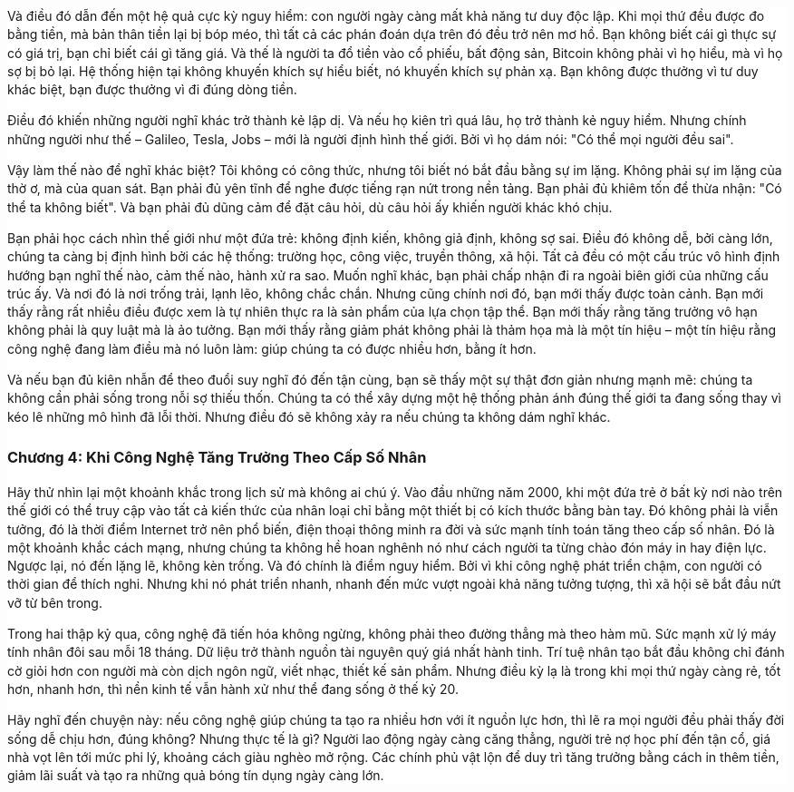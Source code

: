 Và điều đó dẫn đến một hệ quả cực kỳ nguy hiểm: con người ngày càng mất khả năng tư duy độc lập. Khi mọi thứ đều được đo bằng tiền, mà bản thân tiền lại bị bóp méo, thì tất cả các phán đoán dựa trên đó đều trở nên mơ hồ. Bạn không biết cái gì thực sự có giá trị, bạn chỉ biết cái gì tăng giá. Và thế là người ta đổ tiền vào cổ phiếu, bất động sản, Bitcoin không phải vì họ hiểu, mà vì họ sợ bị bỏ lại. Hệ thống hiện tại không khuyến khích sự hiểu biết, nó khuyến khích sự phản xạ. Bạn không được thưởng vì tư duy khác biệt, bạn được thưởng vì đi đúng dòng tiền.

Điều đó khiến những người nghĩ khác trở thành kẻ lập dị. Và nếu họ kiên trì quá lâu, họ trở thành kẻ nguy hiểm. Nhưng chính những người như thế – Galileo, Tesla, Jobs – mới là người định hình thế giới. Bởi vì họ dám nói: "Có thể mọi người đều sai".

Vậy làm thế nào để nghĩ khác biệt? Tôi không có công thức, nhưng tôi biết nó bắt đầu bằng sự im lặng. Không phải sự im lặng của thờ ơ, mà của quan sát. Bạn phải đủ yên tĩnh để nghe được tiếng rạn nứt trong nền tảng. Bạn phải đủ khiêm tốn để thừa nhận: "Có thể ta không biết". Và bạn phải đủ dũng cảm để đặt câu hỏi, dù câu hỏi ấy khiến người khác khó chịu.

Bạn phải học cách nhìn thế giới như một đứa trẻ: không định kiến, không giả định, không sợ sai. Điều đó không dễ, bởi càng lớn, chúng ta càng bị định hình bởi các hệ thống: trường học, công việc, truyền thông, xã hội. Tất cả đều có một cấu trúc vô hình định hướng bạn nghĩ thế nào, cảm thế nào, hành xử ra sao. Muốn nghĩ khác, bạn phải chấp nhận đi ra ngoài biên giới của những cấu trúc ấy. Và nơi đó là nơi trống trải, lạnh lẽo, không chắc chắn. Nhưng cũng chính nơi đó, bạn mới thấy được toàn cảnh. Bạn mới thấy rằng rất nhiều điều được xem là tự nhiên thực ra là sản phẩm của lựa chọn tập thể. Bạn mới thấy rằng tăng trưởng vô hạn không phải là quy luật mà là ảo tưởng. Bạn mới thấy rằng giảm phát không phải là thảm họa mà là một tín hiệu – một tín hiệu rằng công nghệ đang làm điều mà nó luôn làm: giúp chúng ta có được nhiều hơn, bằng ít hơn.

Và nếu bạn đủ kiên nhẫn để theo đuổi suy nghĩ đó đến tận cùng, bạn sẽ thấy một sự thật đơn giản nhưng mạnh mẽ: chúng ta không cần phải sống trong nỗi sợ thiếu thốn. Chúng ta có thể xây dựng một hệ thống phản ánh đúng thế giới ta đang sống thay vì kéo lê những mô hình đã lỗi thời. Nhưng điều đó sẽ không xảy ra nếu chúng ta không dám nghĩ khác.

### **Chương 4: Khi Công Nghệ Tăng Trưởng Theo Cấp Số Nhân**

Hãy thử nhìn lại một khoảnh khắc trong lịch sử mà không ai chú ý. Vào đầu những năm 2000, khi một đứa trẻ ở bất kỳ nơi nào trên thế giới có thể truy cập vào tất cả kiến thức của nhân loại chỉ bằng một thiết bị có kích thước bằng bàn tay. Đó không phải là viễn tưởng, đó là thời điểm Internet trở nên phổ biến, điện thoại thông minh ra đời và sức mạnh tính toán tăng theo cấp số nhân. Đó là một khoảnh khắc cách mạng, nhưng chúng ta không hề hoan nghênh nó như cách người ta từng chào đón máy in hay điện lực. Ngược lại, nó đến lặng lẽ, không kèn trống. Và đó chính là điểm nguy hiểm. Bởi vì khi công nghệ phát triển chậm, con người có thời gian để thích nghi. Nhưng khi nó phát triển nhanh, nhanh đến mức vượt ngoài khả năng tưởng tượng, thì xã hội sẽ bắt đầu nứt vỡ từ bên trong.

Trong hai thập kỷ qua, công nghệ đã tiến hóa không ngừng, không phải theo đường thẳng mà theo hàm mũ. Sức mạnh xử lý máy tính nhân đôi sau mỗi 18 tháng. Dữ liệu trở thành nguồn tài nguyên quý giá nhất hành tinh. Trí tuệ nhân tạo bắt đầu không chỉ đánh cờ giỏi hơn con người mà còn dịch ngôn ngữ, viết nhạc, thiết kế sản phẩm. Nhưng điều kỳ lạ là trong khi mọi thứ ngày càng rẻ, tốt hơn, nhanh hơn, thì nền kinh tế vẫn hành xử như thể đang sống ở thế kỷ 20.

Hãy nghĩ đến chuyện này: nếu công nghệ giúp chúng ta tạo ra nhiều hơn với ít nguồn lực hơn, thì lẽ ra mọi người đều phải thấy đời sống dễ chịu hơn, đúng không? Nhưng thực tế là gì? Người lao động ngày càng căng thẳng, người trẻ nợ học phí đến tận cổ, giá nhà vọt lên tới mức phi lý, khoảng cách giàu nghèo mở rộng. Các chính phủ vật lộn để duy trì tăng trưởng bằng cách in thêm tiền, giảm lãi suất và tạo ra những quả bóng tín dụng ngày càng lớn.
